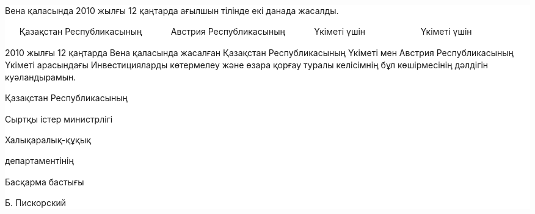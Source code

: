 Вена қаласында 2010 жылғы 12 қаңтарда ағылшын тілінде екі данада жасалды.

      Қазақстан Республикасының            Австрия Республикасының            Үкіметі үшін                       Үкіметі үшін

2010 жылғы 12 қаңтарда Вена қаласында жасалған Қазақстан Республикасының Үкіметі мен Австрия Республикасының Үкіметі арасындағы Инвестицияларды көтермелеу және өзара қорғау туралы келісімнің бұл көшірмесінің дәлдігін куәландырамын.

Қазақстан Республикасының

Сыртқы істер министрлігі

Халықаралық-құқық

департаментінің

Басқарма бастығы

Б. Пискорский

